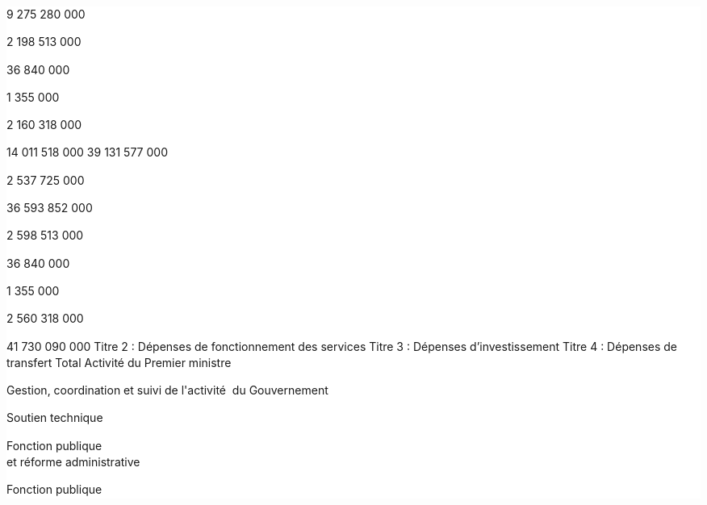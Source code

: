 9 275 280 000 
 
 
2 198 513 000 
 
 
 
 
36 840 000 
 
 
1 355 000 
 
 
2 160 318 000 
 
 
14 011 518 000
39 131 577 000 
 
 
 
2 537 725 000 
 
 
 
 
36 593 852 000 
 
 
2 598 513 000 
 
 
 
 
36 840 000 
 
 
1 355 000 
 
 
2 560 318 000 
 
 
41 730 090 000
Titre 2 : Dépenses de 
fonctionnement des services
Titre 3 : Dépenses 
d’investissement
Titre 4 : Dépenses de transfert
Total
Activité du Premier 
ministre 
 
 
Gestion, coordination 
 et suivi de l'activité 
 du Gouvernement 
 
 
Soutien technique 
 
 
Fonction publique  
et réforme 
administrative 
 
 
Fonction publique 
 